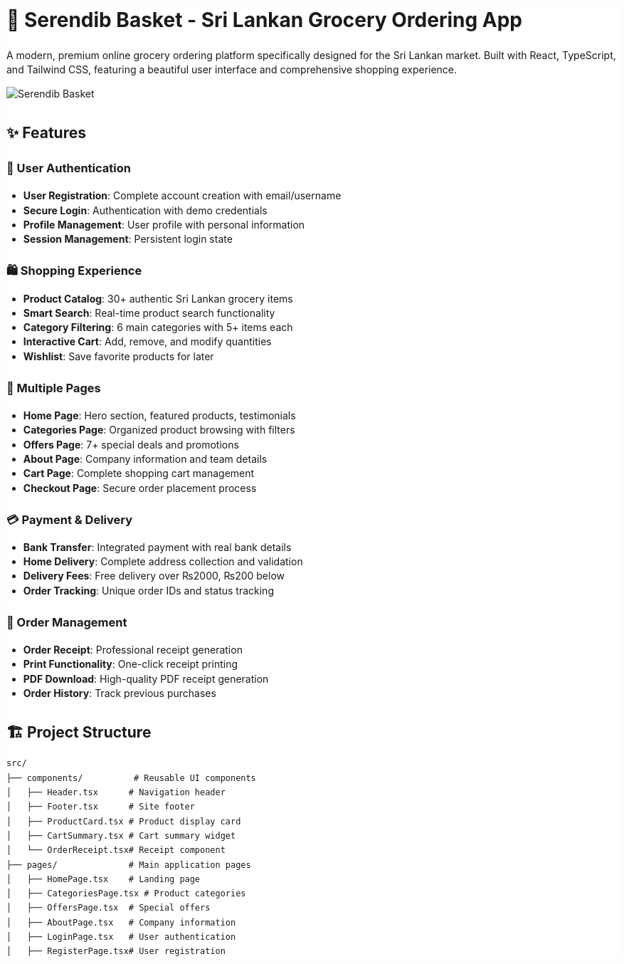# 🛒 Serendib Basket - Sri Lankan Grocery Ordering App

A modern, premium online grocery ordering platform specifically designed for the Sri Lankan market. Built with React, TypeScript, and Tailwind CSS, featuring a beautiful user interface and comprehensive shopping experience.

![Serendib Basket](https://images.pexels.com/photos/4198015/pexels-photo-4198015.jpeg?auto=compress&cs=tinysrgb&w=800)

## ✨ Features

### 🔐 User Authentication
- **User Registration**: Complete account creation with email/username
- **Secure Login**: Authentication with demo credentials
- **Profile Management**: User profile with personal information
- **Session Management**: Persistent login state

### 🛍️ Shopping Experience
- **Product Catalog**: 30+ authentic Sri Lankan grocery items
- **Smart Search**: Real-time product search functionality
- **Category Filtering**: 6 main categories with 5+ items each
- **Interactive Cart**: Add, remove, and modify quantities
- **Wishlist**: Save favorite products for later

### 📱 Multiple Pages
- **Home Page**: Hero section, featured products, testimonials
- **Categories Page**: Organized product browsing with filters
- **Offers Page**: 7+ special deals and promotions
- **About Page**: Company information and team details
- **Cart Page**: Complete shopping cart management
- **Checkout Page**: Secure order placement process

### 💳 Payment & Delivery
- **Bank Transfer**: Integrated payment with real bank details
- **Home Delivery**: Complete address collection and validation
- **Delivery Fees**: Free delivery over ₨2000, ₨200 below
- **Order Tracking**: Unique order IDs and status tracking

### 🧾 Order Management
- **Order Receipt**: Professional receipt generation
- **Print Functionality**: One-click receipt printing
- **PDF Download**: High-quality PDF receipt generation
- **Order History**: Track previous purchases

## 🏗️ Project Structure

```
src/
├── components/          # Reusable UI components
│   ├── Header.tsx      # Navigation header
│   ├── Footer.tsx      # Site footer
│   ├── ProductCard.tsx # Product display card
│   ├── CartSummary.tsx # Cart summary widget
│   └── OrderReceipt.tsx# Receipt component
├── pages/              # Main application pages
│   ├── HomePage.tsx    # Landing page
│   ├── CategoriesPage.tsx # Product categories
│   ├── OffersPage.tsx  # Special offers
│   ├── AboutPage.tsx   # Company information
│   ├── LoginPage.tsx   # User authentication
│   ├── RegisterPage.tsx# User registration
```
